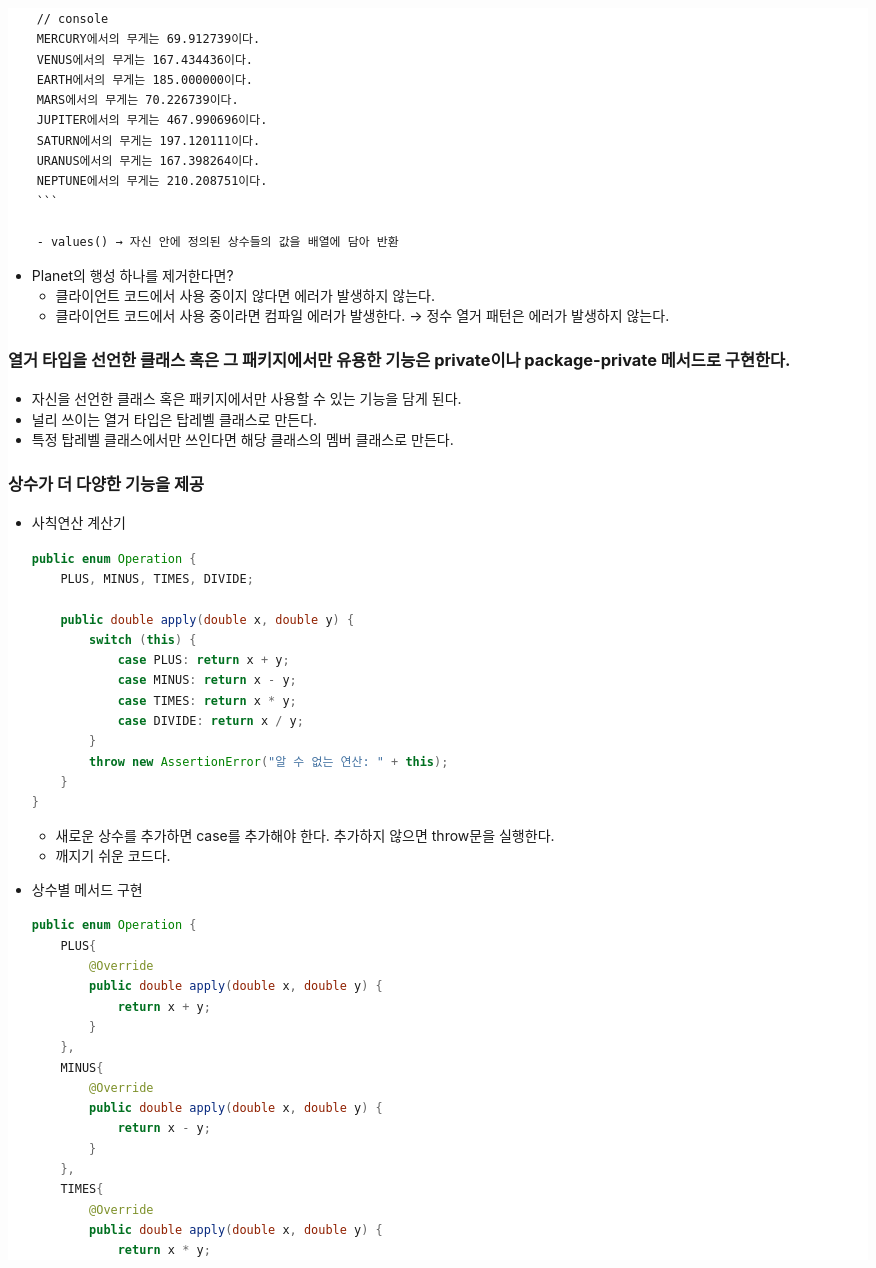         // console
        MERCURY에서의 무게는 69.912739이다.
        VENUS에서의 무게는 167.434436이다.
        EARTH에서의 무게는 185.000000이다.
        MARS에서의 무게는 70.226739이다.
        JUPITER에서의 무게는 467.990696이다.
        SATURN에서의 무게는 197.120111이다.
        URANUS에서의 무게는 167.398264이다.
        NEPTUNE에서의 무게는 210.208751이다.
        ```

        - values() → 자신 안에 정의된 상수들의 값을 배열에 담아 반환
- Planet의 행성 하나를 제거한다면?
    - 클라이언트 코드에서 사용 중이지 않다면 에러가 발생하지 않는다.
    - 클라이언트 코드에서 사용 중이라면 컴파일 에러가 발생한다.
    → 정수 열거 패턴은 에러가 발생하지 않는다.

### 열거 타입을 선언한 클래스 혹은 그 패키지에서만 유용한 기능은 private이나 package-private 메서드로 구현한다.

- 자신을 선언한 클래스 혹은 패키지에서만 사용할 수  있는 기능을 담게 된다.
- 널리 쓰이는 열거 타입은 탑레벨 클래스로 만든다.
- 특정 탑레벨 클래스에서만 쓰인다면 해당 클래스의 멤버 클래스로 만든다.

### 상수가 더 다양한 기능을 제공

- 사칙연산 계산기

    ```java
    public enum Operation {
        PLUS, MINUS, TIMES, DIVIDE;
        
        public double apply(double x, double y) {
            switch (this) {
                case PLUS: return x + y;
                case MINUS: return x - y;
                case TIMES: return x * y;
                case DIVIDE: return x / y;
            }
            throw new AssertionError("알 수 없는 연산: " + this);
        }
    }
    ```

    - 새로운 상수를 추가하면 case를 추가해야 한다. 추가하지 않으면 throw문을 실행한다.
    - 깨지기 쉬운 코드다.
- 상수별 메서드 구현

    ```java
    public enum Operation {
        PLUS{
            @Override
            public double apply(double x, double y) {
                return x + y;
            }
        },
        MINUS{
            @Override
            public double apply(double x, double y) {
                return x - y;
            }
        },
        TIMES{
            @Override
            public double apply(double x, double y) {
                return x * y;